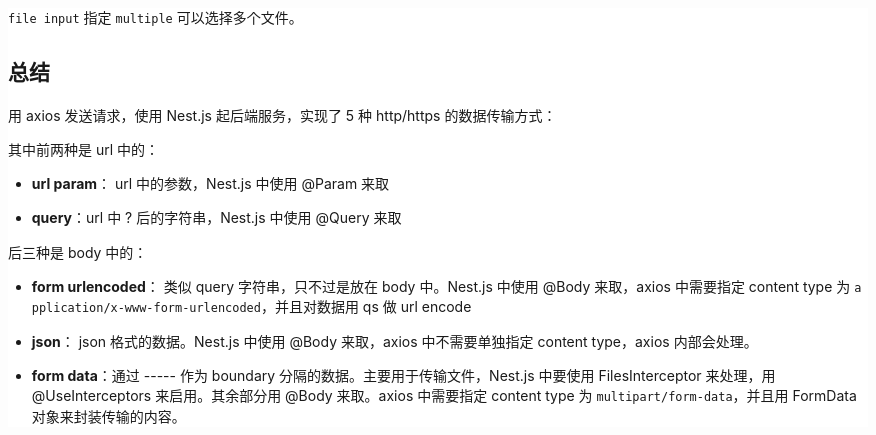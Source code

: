 `file input` 指定 `multiple` 可以选择多个文件。

## 总结

用 axios 发送请求，使用 Nest.js 起后端服务，实现了 5 种 http/https 的数据传输方式：

其中前两种是 url 中的：

* **url param**： url 中的参数，Nest.js 中使用 @Param 来取

* **query**：url 中 ? 后的字符串，Nest.js 中使用 @Query 来取

后三种是 body 中的：

* **form urlencoded**： 类似 query 字符串，只不过是放在 body 中。Nest.js 中使用 @Body 来取，axios 中需要指定 content type 为 `application/x-www-form-urlencoded`，并且对数据用 qs 做 url encode

* **json**： json 格式的数据。Nest.js 中使用 @Body 来取，axios 中不需要单独指定 content type，axios 内部会处理。

* **form data**：通过 ----- 作为 boundary 分隔的数据。主要用于传输文件，Nest.js 中要使用 FilesInterceptor 来处理，用 @UseInterceptors 来启用。其余部分用 @Body 来取。axios 中需要指定 content type 为 `multipart/form-data`，并且用 FormData 对象来封装传输的内容。